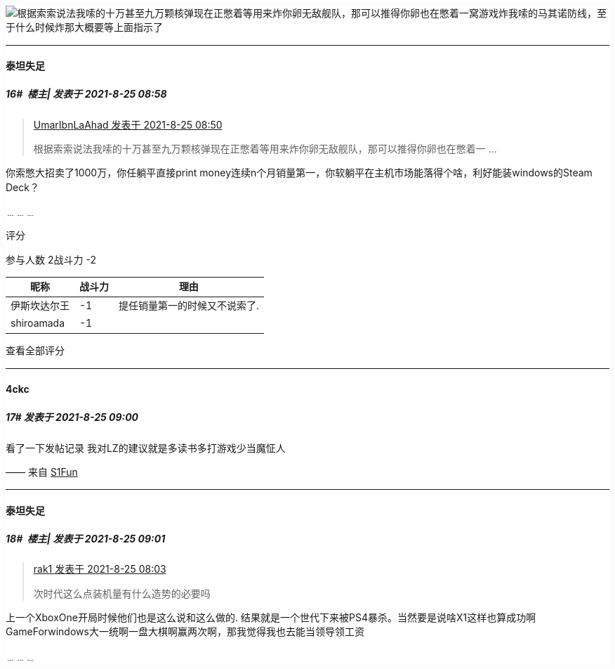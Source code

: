 
<img src="https://static.saraba1st.com/image/smiley/face2017/048.png" referrerpolicy="no-referrer">根据索索说法我嗦的十万甚至九万颗核弹现在正憋着等用来炸你卵无敌舰队，那可以推得你卵也在憋着一窝游戏炸我嗦的马其诺防线，至于什么时候炸那大概要等上面指示了


*****

####  泰坦失足  
##### 16#         楼主| 发表于 2021-8-25 08:58


<blockquote><a href="httphttps://bbs.saraba1st.com/2b/forum.php?mod=redirect&amp;goto=findpost&amp;pid=52497303&amp;ptid=2022646" target="_blank">UmarIbnLaAhad 发表于 2021-8-25 08:50</a>

根据索索说法我嗦的十万甚至九万颗核弹现在正憋着等用来炸你卵无敌舰队，那可以推得你卵也在憋着一 ...</blockquote>
你索憋大招卖了1000万，你任躺平直接print money连续n个月销量第一，你软躺平在主机市场能落得个啥，利好能装windows的Steam Deck？


﹍﹍﹍

评分


 参与人数 2战斗力 -2

|昵称|战斗力|理由|
|----|---|---|
| 伊斯坎达尔王|-1|提任销量第一的时候又不说索了.|
| shiroamada|-1||


查看全部评分


*****

####  4ckc  
##### 17#       发表于 2021-8-25 09:00


看了一下发帖记录
我对LZ的建议就是多读书多打游戏少当魔怔人

—— 来自 [S1Fun](https://s1fun.koalcat.com)


*****

####  泰坦失足  
##### 18#         楼主| 发表于 2021-8-25 09:01


<blockquote><a href="httphttps://bbs.saraba1st.com/2b/forum.php?mod=redirect&amp;goto=findpost&amp;pid=52496953&amp;ptid=2022646" target="_blank">rak1 发表于 2021-8-25 08:03</a>

次时代这么点装机量有什么造势的必要吗</blockquote>
上一个XboxOne开局时候他们也是这么说和这么做的. 结果就是一个世代下来被PS4暴杀。当然要是说啥X1这样也算成功啊GameForwindows大一统啊一盘大棋啊赢两次啊，那我觉得我也去能当领导领工资


﹍﹍﹍
